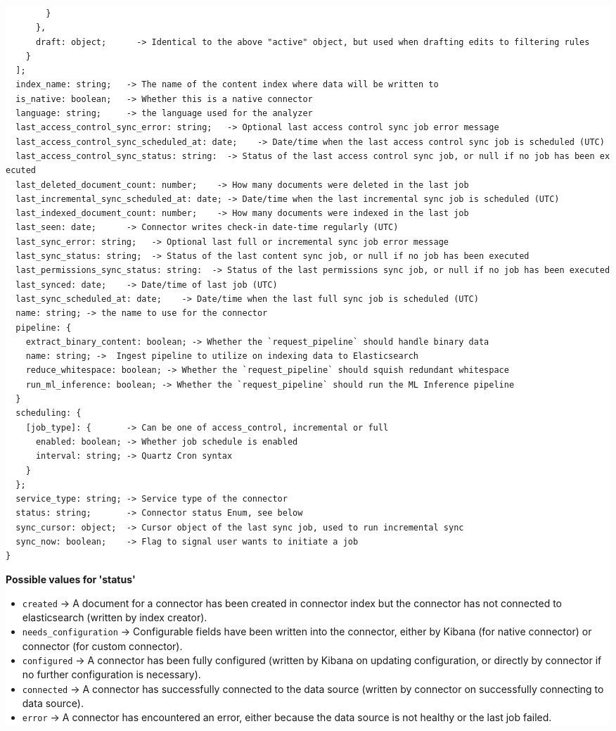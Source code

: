 ```
        }
      },
      draft: object;      -> Identical to the above "active" object, but used when drafting edits to filtering rules
    }
  ];
  index_name: string;   -> The name of the content index where data will be written to
  is_native: boolean;   -> Whether this is a native connector
  language: string;     -> the language used for the analyzer
  last_access_control_sync_error: string;   -> Optional last access control sync job error message
  last_access_control_sync_scheduled_at: date;    -> Date/time when the last access control sync job is scheduled (UTC)
  last_access_control_sync_status: string:  -> Status of the last access control sync job, or null if no job has been executed
  last_deleted_document_count: number;    -> How many documents were deleted in the last job
  last_incremental_sync_scheduled_at: date; -> Date/time when the last incremental sync job is scheduled (UTC)
  last_indexed_document_count: number;    -> How many documents were indexed in the last job  
  last_seen: date;      -> Connector writes check-in date-time regularly (UTC)
  last_sync_error: string;   -> Optional last full or incremental sync job error message
  last_sync_status: string;  -> Status of the last content sync job, or null if no job has been executed
  last_permissions_sync_status: string:  -> Status of the last permissions sync job, or null if no job has been executed
  last_synced: date;    -> Date/time of last job (UTC)
  last_sync_scheduled_at: date;    -> Date/time when the last full sync job is scheduled (UTC)
  name: string; -> the name to use for the connector
  pipeline: {
    extract_binary_content: boolean; -> Whether the `request_pipeline` should handle binary data
    name: string; ->  Ingest pipeline to utilize on indexing data to Elasticsearch
    reduce_whitespace: boolean; -> Whether the `request_pipeline` should squish redundant whitespace
    run_ml_inference: boolean; -> Whether the `request_pipeline` should run the ML Inference pipeline
  }
  scheduling: {
    [job_type]: {       -> Can be one of access_control, incremental or full
      enabled: boolean; -> Whether job schedule is enabled
      interval: string; -> Quartz Cron syntax
    }
  };
  service_type: string; -> Service type of the connector
  status: string;       -> Connector status Enum, see below
  sync_cursor: object;  -> Cursor object of the last sync job, used to run incremental sync
  sync_now: boolean;    -> Flag to signal user wants to initiate a job
}
```
**Possible values for 'status'**
- `created` -> A document for a connector has been created in connector index but the connector has not connected to elasticsearch (written by index creator).
- `needs_configuration` -> Configurable fields have been written into the connector, either by Kibana (for native connector) or connector (for custom connector).
- `configured` -> A connector has been fully configured (written by Kibana on updating configuration, or directly by connector if no further configuration is necessary).
- `connected` -> A connector has successfully connected to the data source (written by connector on successfully connecting to data source).
- `error` -> A connector has encountered an error, either because the data source is not healthy or the last job failed.

